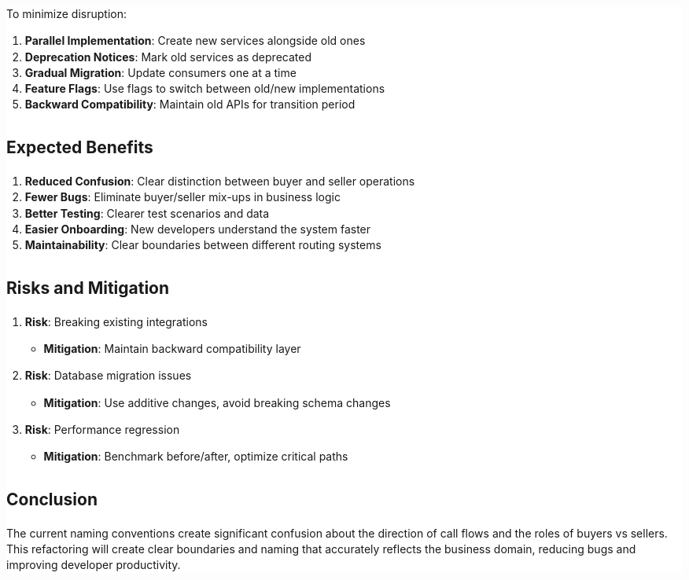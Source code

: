 To minimize disruption:

1. **Parallel Implementation**: Create new services alongside old ones
2. **Deprecation Notices**: Mark old services as deprecated
3. **Gradual Migration**: Update consumers one at a time
4. **Feature Flags**: Use flags to switch between old/new implementations
5. **Backward Compatibility**: Maintain old APIs for transition period

## Expected Benefits

1. **Reduced Confusion**: Clear distinction between buyer and seller operations
2. **Fewer Bugs**: Eliminate buyer/seller mix-ups in business logic
3. **Better Testing**: Clearer test scenarios and data
4. **Easier Onboarding**: New developers understand the system faster
5. **Maintainability**: Clear boundaries between different routing systems

## Risks and Mitigation

1. **Risk**: Breaking existing integrations
   - **Mitigation**: Maintain backward compatibility layer

2. **Risk**: Database migration issues
   - **Mitigation**: Use additive changes, avoid breaking schema changes

3. **Risk**: Performance regression
   - **Mitigation**: Benchmark before/after, optimize critical paths

## Conclusion

The current naming conventions create significant confusion about the direction of call flows and the roles of buyers vs sellers. This refactoring will create clear boundaries and naming that accurately reflects the business domain, reducing bugs and improving developer productivity.